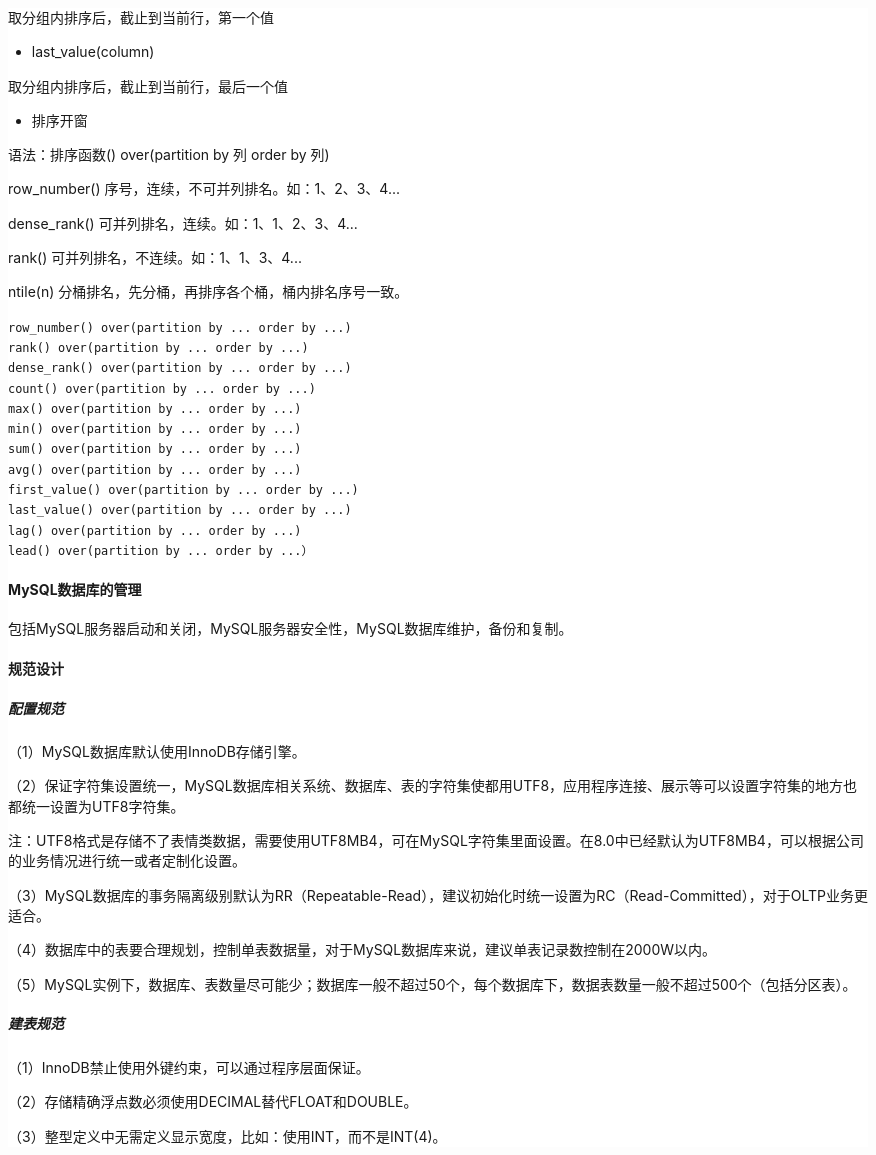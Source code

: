 取分组内排序后，截止到当前行，第一个值

- last_value(column)

取分组内排序后，截止到当前行，最后一个值

- 排序开窗

语法：排序函数() over(partition by 列 order by 列)

row_number() 序号，连续，不可并列排名。如：1、2、3、4...

dense_rank() 可并列排名，连续。如：1、1、2、3、4...

rank() 可并列排名，不连续。如：1、1、3、4...

ntile(n) 分桶排名，先分桶，再排序各个桶，桶内排名序号一致。

```mysql
row_number() over(partition by ... order by ...)
rank() over(partition by ... order by ...)
dense_rank() over(partition by ... order by ...)
count() over(partition by ... order by ...)
max() over(partition by ... order by ...)
min() over(partition by ... order by ...)
sum() over(partition by ... order by ...)
avg() over(partition by ... order by ...)
first_value() over(partition by ... order by ...)
last_value() over(partition by ... order by ...)
lag() over(partition by ... order by ...)
lead() over(partition by ... order by ...）
```

#### MySQL数据库的管理
包括MySQL服务器启动和关闭，MySQL服务器安全性，MySQL数据库维护，备份和复制。

#### 规范设计

##### 配置规范

（1）MySQL数据库默认使用InnoDB存储引擎。

（2）保证字符集设置统一，MySQL数据库相关系统、数据库、表的字符集使都用UTF8，应用程序连接、展示等可以设置字符集的地方也都统一设置为UTF8字符集。

注：UTF8格式是存储不了表情类数据，需要使用UTF8MB4，可在MySQL字符集里面设置。在8.0中已经默认为UTF8MB4，可以根据公司的业务情况进行统一或者定制化设置。

（3）MySQL数据库的事务隔离级别默认为RR（Repeatable-Read），建议初始化时统一设置为RC（Read-Committed），对于OLTP业务更适合。

（4）数据库中的表要合理规划，控制单表数据量，对于MySQL数据库来说，建议单表记录数控制在2000W以内。

（5）MySQL实例下，数据库、表数量尽可能少；数据库一般不超过50个，每个数据库下，数据表数量一般不超过500个（包括分区表）。



##### 建表规范

（1）InnoDB禁止使用外键约束，可以通过程序层面保证。

（2）存储精确浮点数必须使用DECIMAL替代FLOAT和DOUBLE。

（3）整型定义中无需定义显示宽度，比如：使用INT，而不是INT(4)。
